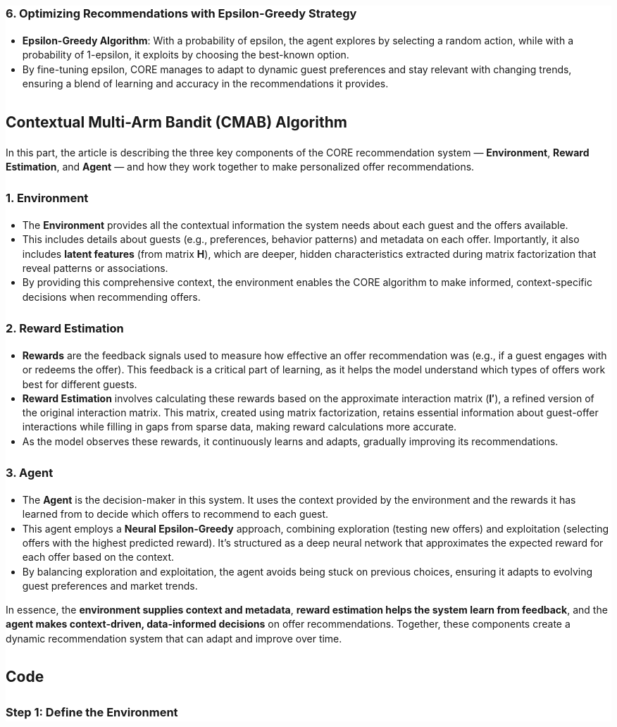 ### 6. **Optimizing Recommendations with Epsilon-Greedy Strategy**

- **Epsilon-Greedy Algorithm**: With a probability of epsilon, the agent explores by selecting a random action, while with a probability of 1-epsilon, it exploits by choosing the best-known option.
- By fine-tuning epsilon, CORE manages to adapt to dynamic guest preferences and stay relevant with changing trends, ensuring a blend of learning and accuracy in the recommendations it provides.


## Contextual Multi-Arm Bandit (CMAB) Algorithm

In this part, the article is describing the three key components of the CORE recommendation system — **Environment**, **Reward Estimation**, and **Agent** — and how they work together to make personalized offer recommendations.

### 1. **Environment**

- The **Environment** provides all the contextual information the system needs about each guest and the offers available.
- This includes details about guests (e.g., preferences, behavior patterns) and metadata on each offer. Importantly, it also includes **latent features** (from matrix **H**), which are deeper, hidden characteristics extracted during matrix factorization that reveal patterns or associations.
- By providing this comprehensive context, the environment enables the CORE algorithm to make informed, context-specific decisions when recommending offers.

### 2. **Reward Estimation**

- **Rewards** are the feedback signals used to measure how effective an offer recommendation was (e.g., if a guest engages with or redeems the offer). This feedback is a critical part of learning, as it helps the model understand which types of offers work best for different guests.
- **Reward Estimation** involves calculating these rewards based on the approximate interaction matrix (**I′**), a refined version of the original interaction matrix. This matrix, created using matrix factorization, retains essential information about guest-offer interactions while filling in gaps from sparse data, making reward calculations more accurate.
- As the model observes these rewards, it continuously learns and adapts, gradually improving its recommendations.

### 3. **Agent**

- The **Agent** is the decision-maker in this system. It uses the context provided by the environment and the rewards it has learned from to decide which offers to recommend to each guest.
- This agent employs a **Neural Epsilon-Greedy** approach, combining exploration (testing new offers) and exploitation (selecting offers with the highest predicted reward). It’s structured as a deep neural network that approximates the expected reward for each offer based on the context.
- By balancing exploration and exploitation, the agent avoids being stuck on previous choices, ensuring it adapts to evolving guest preferences and market trends.

In essence, the **environment supplies context and metadata**, **reward estimation helps the system learn from feedback**, and the **agent makes context-driven, data-informed decisions** on offer recommendations. Together, these components create a dynamic recommendation system that can adapt and improve over time.

## Code
### Step 1: Define the Environment
